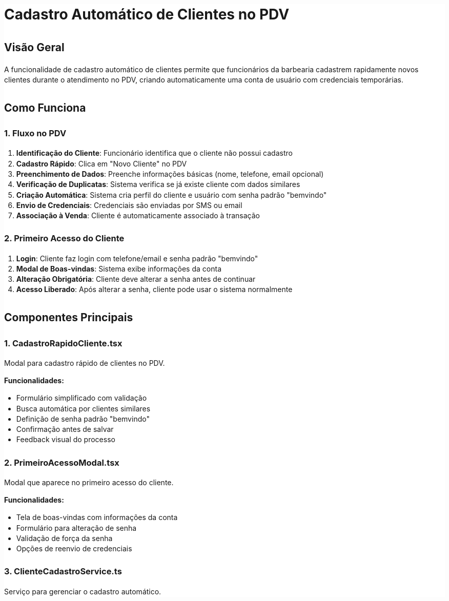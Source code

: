 # Cadastro Automático de Clientes no PDV

## Visão Geral

A funcionalidade de cadastro automático de clientes permite que funcionários da barbearia cadastrem rapidamente novos clientes durante o atendimento no PDV, criando automaticamente uma conta de usuário com credenciais temporárias.

## Como Funciona

### 1. Fluxo no PDV

1. **Identificação do Cliente**: Funcionário identifica que o cliente não possui cadastro
2. **Cadastro Rápido**: Clica em "Novo Cliente" no PDV
3. **Preenchimento de Dados**: Preenche informações básicas (nome, telefone, email opcional)
4. **Verificação de Duplicatas**: Sistema verifica se já existe cliente com dados similares
5. **Criação Automática**: Sistema cria perfil do cliente e usuário com senha padrão "bemvindo"
6. **Envio de Credenciais**: Credenciais são enviadas por SMS ou email
7. **Associação à Venda**: Cliente é automaticamente associado à transação

### 2. Primeiro Acesso do Cliente

1. **Login**: Cliente faz login com telefone/email e senha padrão "bemvindo"
2. **Modal de Boas-vindas**: Sistema exibe informações da conta
3. **Alteração Obrigatória**: Cliente deve alterar a senha antes de continuar
4. **Acesso Liberado**: Após alterar a senha, cliente pode usar o sistema normalmente

## Componentes Principais

### 1. CadastroRapidoCliente.tsx
Modal para cadastro rápido de clientes no PDV.

**Funcionalidades:**
- Formulário simplificado com validação
- Busca automática por clientes similares
- Definição de senha padrão "bemvindo"
- Confirmação antes de salvar
- Feedback visual do processo

### 2. PrimeiroAcessoModal.tsx
Modal que aparece no primeiro acesso do cliente.

**Funcionalidades:**
- Tela de boas-vindas com informações da conta
- Formulário para alteração de senha
- Validação de força da senha
- Opções de reenvio de credenciais

### 3. ClienteCadastroService.ts
Serviço para gerenciar o cadastro automático.
